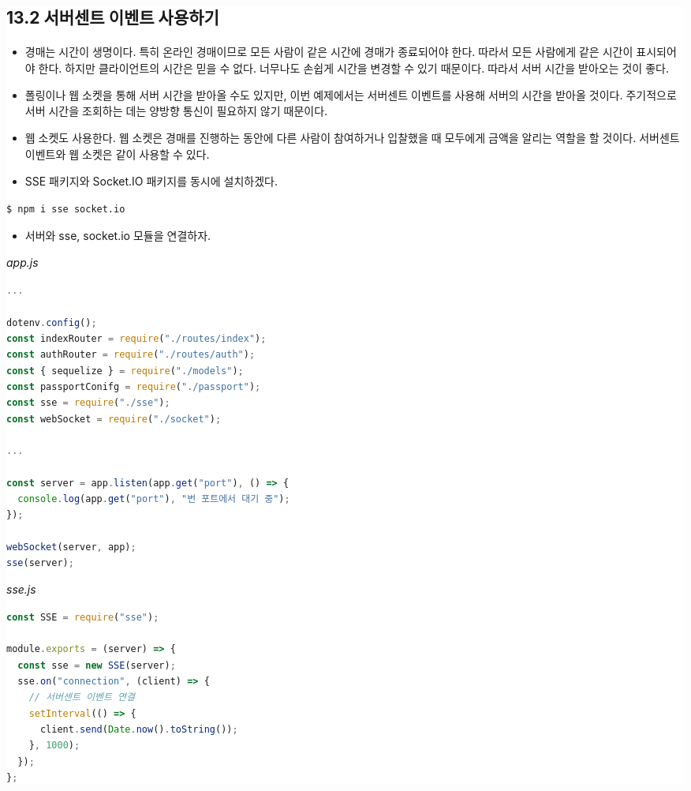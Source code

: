 ## 13.2 서버센트 이벤트 사용하기

- 경매는 시간이 생명이다. 특히 온라인 경매이므로 모든 사람이 같은 시간에 경매가 종료되어야 한다. 따라서 모든 사람에게 같은 시간이 표시되어야 한다. 하지만 클라이언트의 시간은 믿을 수 없다. 너무나도 손쉽게 시간을 변경할 수 있기 때문이다. 따라서 서버 시간을 받아오는 것이 좋다.

- 폴링이나 웹 소켓을 통해 서버 시간을 받아올 수도 있지만, 이번 예제에서는 서버센트 이벤트를 사용해 서버의 시간을 받아올 것이다. 주기적으로 서버 시간을 조회하는 데는 양방향 통신이 필요하지 않기 때문이다.

- 웹 소켓도 사용한다. 웹 소켓은 경매를 진행하는 동안에 다른 사람이 참여하거나 입찰했을 때 모두에게 금액을 알리는 역할을 할 것이다. 서버센트 이벤트와 웹 소켓은 같이 사용할 수 있다.

- SSE 패키지와 Socket.IO 패키지를 동시에 설치하겠다.

```
$ npm i sse socket.io
```

- 서버와 sse, socket.io 모듈을 연결하자.

_app.js_

```javascript
...

dotenv.config();
const indexRouter = require("./routes/index");
const authRouter = require("./routes/auth");
const { sequelize } = require("./models");
const passportConifg = require("./passport");
const sse = require("./sse");
const webSocket = require("./socket");

...

const server = app.listen(app.get("port"), () => {
  console.log(app.get("port"), "번 포트에서 대기 중");
});

webSocket(server, app);
sse(server);
```

_sse.js_

```javascript
const SSE = require("sse");

module.exports = (server) => {
  const sse = new SSE(server);
  sse.on("connection", (client) => {
    // 서버센트 이벤트 연결
    setInterval(() => {
      client.send(Date.now().toString());
    }, 1000);
  });
};
```

